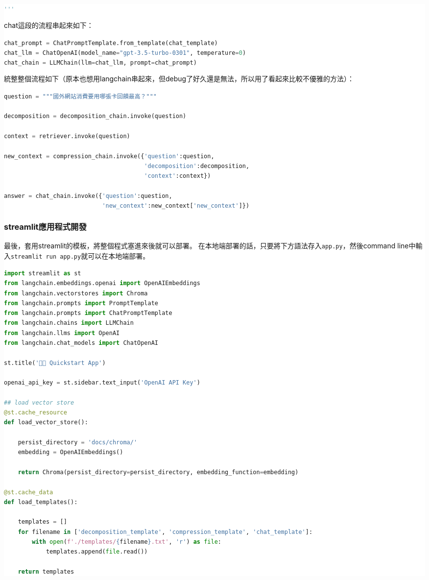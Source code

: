 ```python
'''
```

chat這段的流程串起來如下：

```python
chat_prompt = ChatPromptTemplate.from_template(chat_template)
chat_llm = ChatOpenAI(model_name="gpt-3.5-turbo-0301", temperature=0)
chat_chain = LLMChain(llm=chat_llm, prompt=chat_prompt)
```

統整整個流程如下（原本也想用langchain串起來，但debug了好久還是無法，所以用了看起來比較不優雅的方法）：

```python
question = """國外網站消費要用哪張卡回饋最高？"""

decomposition = decomposition_chain.invoke(question)

context = retriever.invoke(question)

new_context = compression_chain.invoke({'question':question,
                                        'decomposition':decomposition,
                                        'context':context})

answer = chat_chain.invoke({'question':question,
                            'new_context':new_context['new_context']})
```

### streamlit應用程式開發

最後，套用streamlit的模板，將整個程式塞進來後就可以部署。
在本地端部署的話，只要將下方語法存入`app.py`，然後command line中輸入`streamlit run app.py`就可以在本地端部署。

```python
import streamlit as st
from langchain.embeddings.openai import OpenAIEmbeddings
from langchain.vectorstores import Chroma
from langchain.prompts import PromptTemplate
from langchain.prompts import ChatPromptTemplate
from langchain.chains import LLMChain
from langchain.llms import OpenAI
from langchain.chat_models import ChatOpenAI

st.title('🦜🔗 Quickstart App')

openai_api_key = st.sidebar.text_input('OpenAI API Key')

## load vector store
@st.cache_resource
def load_vector_store():

    persist_directory = 'docs/chroma/'
    embedding = OpenAIEmbeddings()

    return Chroma(persist_directory=persist_directory, embedding_function=embedding)

@st.cache_data
def load_templates():

    templates = []
    for filename in ['decomposition_template', 'compression_template', 'chat_template']:
        with open(f'./templates/{filename}.txt', 'r') as file:
            templates.append(file.read())

    return templates

```